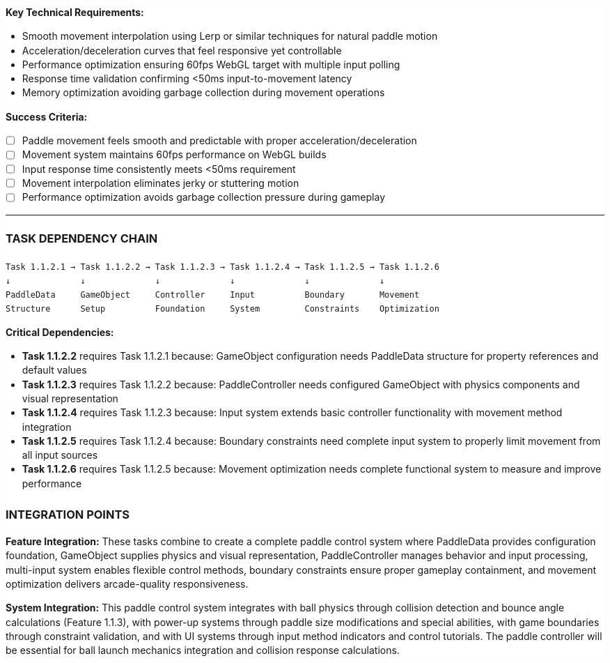 **Key Technical Requirements:**
- Smooth movement interpolation using Lerp or similar techniques for natural paddle motion
- Acceleration/deceleration curves that feel responsive yet controllable
- Performance optimization ensuring 60fps WebGL target with multiple input polling
- Response time validation confirming <50ms input-to-movement latency
- Memory optimization avoiding garbage collection during movement operations

**Success Criteria:**
- [ ] Paddle movement feels smooth and predictable with proper acceleration/deceleration
- [ ] Movement system maintains 60fps performance on WebGL builds
- [ ] Input response time consistently meets <50ms requirement
- [ ] Movement interpolation eliminates jerky or stuttering motion
- [ ] Performance optimization avoids garbage collection pressure during gameplay

---

### **TASK DEPENDENCY CHAIN**

```
Task 1.1.2.1 → Task 1.1.2.2 → Task 1.1.2.3 → Task 1.1.2.4 → Task 1.1.2.5 → Task 1.1.2.6
↓              ↓              ↓              ↓              ↓              ↓
PaddleData     GameObject     Controller     Input          Boundary       Movement
Structure      Setup          Foundation     System         Constraints    Optimization
```

**Critical Dependencies:**
- **Task 1.1.2.2** requires Task 1.1.2.1 because: GameObject configuration needs PaddleData structure for property references and default values
- **Task 1.1.2.3** requires Task 1.1.2.2 because: PaddleController needs configured GameObject with physics components and visual representation
- **Task 1.1.2.4** requires Task 1.1.2.3 because: Input system extends basic controller functionality with movement method integration
- **Task 1.1.2.5** requires Task 1.1.2.4 because: Boundary constraints need complete input system to properly limit movement from all input sources
- **Task 1.1.2.6** requires Task 1.1.2.5 because: Movement optimization needs complete functional system to measure and improve performance

### **INTEGRATION POINTS**

**Feature Integration:** These tasks combine to create a complete paddle control system where PaddleData provides configuration foundation, GameObject supplies physics and visual representation, PaddleController manages behavior and input processing, multi-input system enables flexible control methods, boundary constraints ensure proper gameplay containment, and movement optimization delivers arcade-quality responsiveness.

**System Integration:** This paddle control system integrates with ball physics through collision detection and bounce angle calculations (Feature 1.1.3), with power-up systems through paddle size modifications and special abilities, with game boundaries through constraint validation, and with UI systems through input method indicators and control tutorials. The paddle controller will be essential for ball launch mechanics integration and collision response calculations.